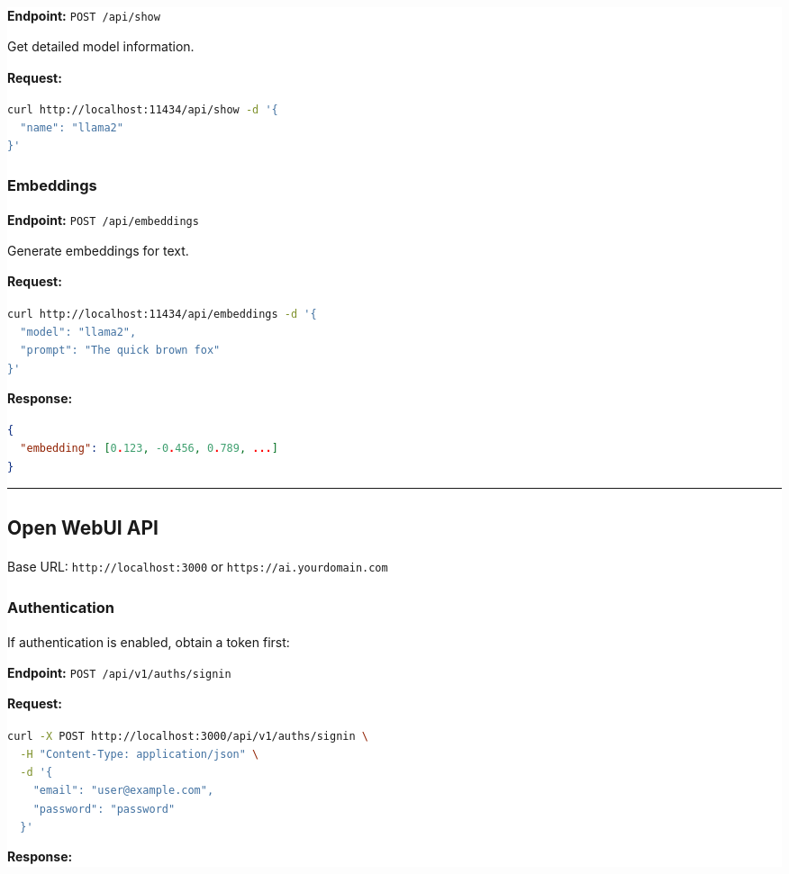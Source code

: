 **Endpoint:** `POST /api/show`

Get detailed model information.

**Request:**

```bash
curl http://localhost:11434/api/show -d '{
  "name": "llama2"
}'
```

### Embeddings

**Endpoint:** `POST /api/embeddings`

Generate embeddings for text.

**Request:**

```bash
curl http://localhost:11434/api/embeddings -d '{
  "model": "llama2",
  "prompt": "The quick brown fox"
}'
```

**Response:**

```json
{
  "embedding": [0.123, -0.456, 0.789, ...]
}
```

---

## Open WebUI API

Base URL: `http://localhost:3000` or `https://ai.yourdomain.com`

### Authentication

If authentication is enabled, obtain a token first:

**Endpoint:** `POST /api/v1/auths/signin`

**Request:**

```bash
curl -X POST http://localhost:3000/api/v1/auths/signin \
  -H "Content-Type: application/json" \
  -d '{
    "email": "user@example.com",
    "password": "password"
  }'
```

**Response:**
